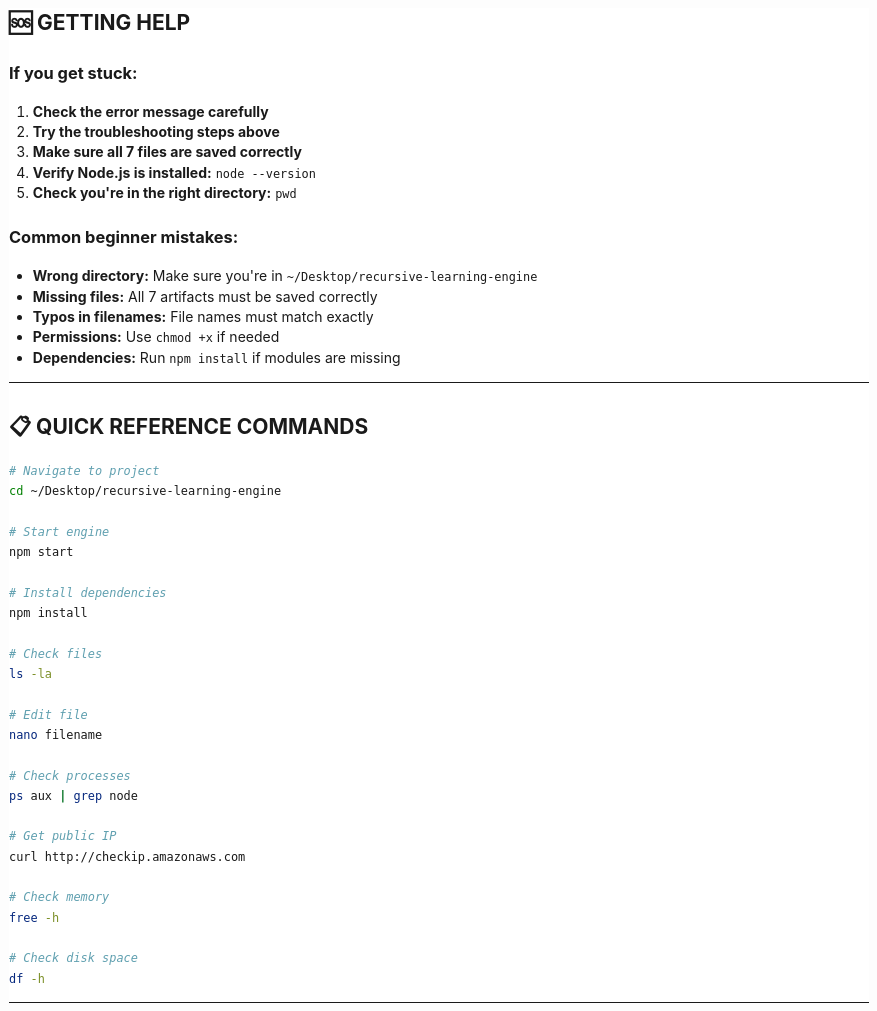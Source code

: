 
## 🆘 **GETTING HELP**

### **If you get stuck:**

1. **Check the error message carefully**
2. **Try the troubleshooting steps above**
3. **Make sure all 7 files are saved correctly**
4. **Verify Node.js is installed:** `node --version`
5. **Check you're in the right directory:** `pwd`

### **Common beginner mistakes:**
- **Wrong directory:** Make sure you're in `~/Desktop/recursive-learning-engine`
- **Missing files:** All 7 artifacts must be saved correctly
- **Typos in filenames:** File names must match exactly
- **Permissions:** Use `chmod +x` if needed
- **Dependencies:** Run `npm install` if modules are missing

---

## 📋 **QUICK REFERENCE COMMANDS**

```bash
# Navigate to project
cd ~/Desktop/recursive-learning-engine

# Start engine
npm start

# Install dependencies
npm install

# Check files
ls -la

# Edit file
nano filename

# Check processes
ps aux | grep node

# Get public IP
curl http://checkip.amazonaws.com

# Check memory
free -h

# Check disk space
df -h
```

---